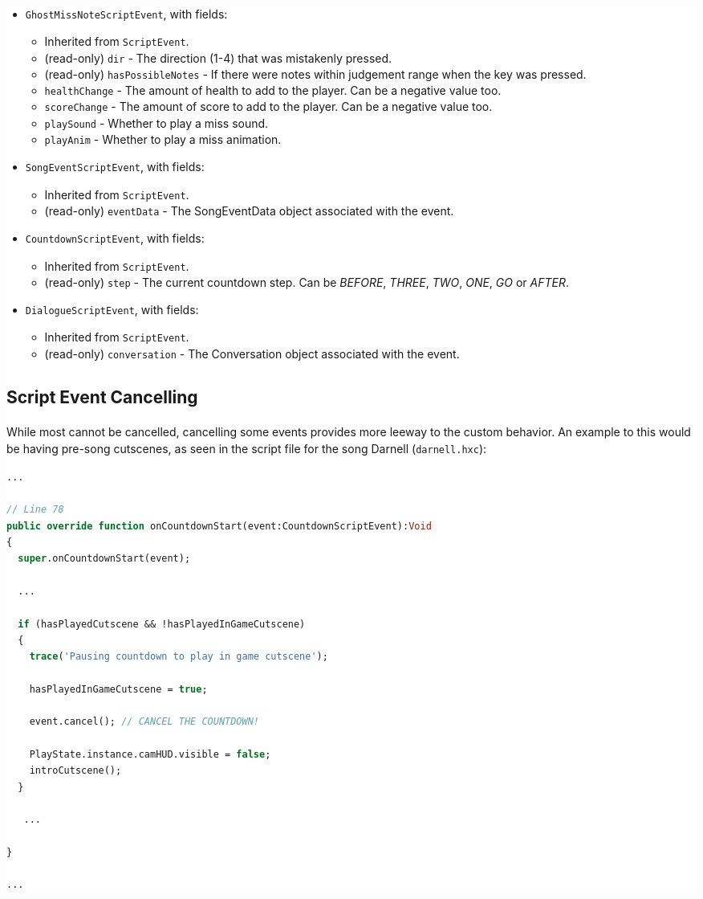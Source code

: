 - `GhostMissNoteScriptEvent`, with fields:
  - Inherited from `ScriptEvent`.
  - (read-only) `dir` - The direction (1-4) that was mistakenly pressed.
  - (read-only) `hasPossibleNotes` - If there were notes within judgement range when the key was pressed.
  - `healthChange` - The amount of health to add to the player. Can be a negative value too.
  - `scoreChange` - The amount of score to add to the player. Can be a negative value too.
  - `playSound` - Whether to play a miss sound.
  - `playAnim` - Whether to play a miss animation.

- `SongEventScriptEvent`, with fields:
  - Inherited from `ScriptEvent`.
  - (read-only) `eventData` - The SongEventData object associated with the event.

- `CountdownScriptEvent`, with fields:
  - Inherited from `ScriptEvent`.
  - (read-only) `step` - The current countdown step. Can be *BEFORE*, *THREE*, *TWO*, *ONE*, *GO* or *AFTER*.

- `DialogueScriptEvent`, with fields:
  - Inherited from `ScriptEvent`.
  - (read-only) `conversation` - The Conversation object associated with the event.

## Script Event Cancelling

While most cannot be cancelled, cancelling some events provides more leeway to the custom behavior. An example to this would be having pre-song cutscenes, as seen in the script file for the song Darnell (`darnell.hxc`):
```haxe
...

// Line 78
public override function onCountdownStart(event:CountdownScriptEvent):Void
{
  super.onCountdownStart(event);

  ...

  if (hasPlayedCutscene && !hasPlayedInGameCutscene)
  {
    trace('Pausing countdown to play in game cutscene');

    hasPlayedInGameCutscene = true;

    event.cancel(); // CANCEL THE COUNTDOWN!

    PlayState.instance.camHUD.visible = false;
    introCutscene();
  }

   ...

}

...
```
